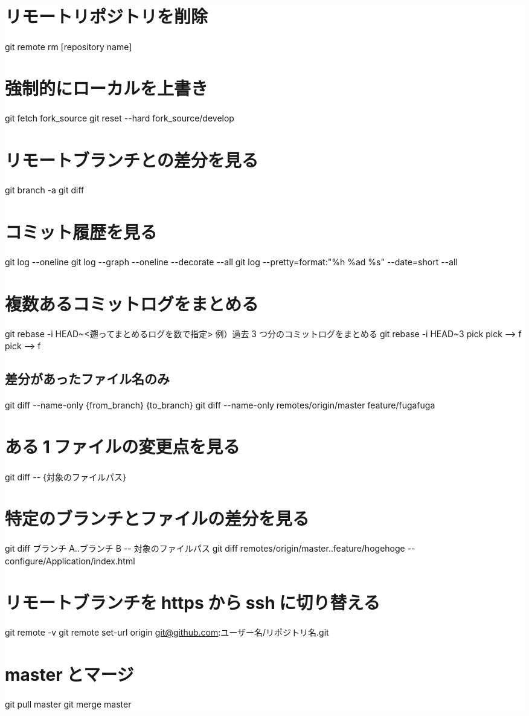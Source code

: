 # リモートリポジトリを削除
git remote rm [repository name]

# 強制的にローカルを上書き
git fetch fork_source
git reset --hard fork_source/develop

# リモートブランチとの差分を見る
git branch -a
git diff

# コミット履歴を見る
git log --oneline
git log --graph --oneline --decorate --all
git log --pretty=format:"%h %ad %s" --date=short --all

# 複数あるコミットログをまとめる
git rebase -i HEAD~<遡ってまとめるログを数で指定>
例）過去 3 つ分のコミットログをまとめる
git rebase -i HEAD~3
pick
pick --> f
pick --> f

## 差分があったファイル名のみ
git diff --name-only {from_branch} {to_branch}
git diff --name-only remotes/origin/master feature/fugafuga

# ある 1 ファイルの変更点を見る
git diff -- {対象のファイルパス}

# 特定のブランチとファイルの差分を見る
git diff ブランチ A..ブランチ B -- 対象のファイルパス
git diff remotes/origin/master..feature/hogehoge -- configure/Application/index.html

# リモートブランチを https から ssh に切り替える
git remote -v
git remote set-url origin git@github.com:ユーザー名/リポジトリ名.git

# master とマージ
git pull master
git merge master

